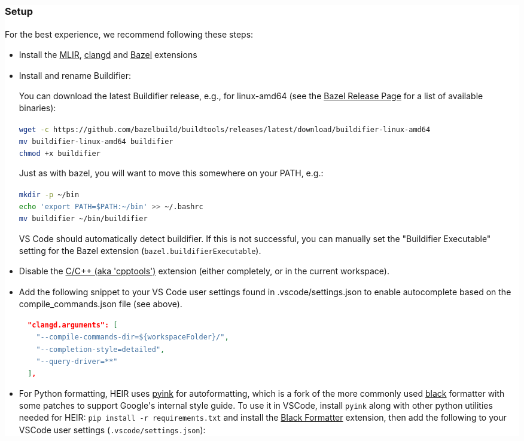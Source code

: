 ### Setup

For the best experience, we recommend following these steps:

-   Install the
    [MLIR](https://marketplace.visualstudio.com/items?itemName=llvm-vs-code-extensions.vscode-mlir),
    [clangd](https://marketplace.visualstudio.com/items?itemName=llvm-vs-code-extensions.vscode-clangd)
    and
    [Bazel](https://marketplace.visualstudio.com/items?itemName=BazelBuild.vscode-bazel)
    extensions

-   Install and rename Buildifier:

    You can download the latest Buildifier release, e.g., for linux-amd64 (see
    the
    [Bazel Release Page](https://github.com/bazelbuild/buildtools/releases/latest/)
    for a list of available binaries):

    ```bash
    wget -c https://github.com/bazelbuild/buildtools/releases/latest/download/buildifier-linux-amd64
    mv buildifier-linux-amd64 buildifier
    chmod +x buildifier
    ```

    Just as with bazel, you will want to move this somewhere on your PATH, e.g.:

    ```bash
    mkdir -p ~/bin
    echo 'export PATH=$PATH:~/bin' >> ~/.bashrc
    mv buildifier ~/bin/buildifier
    ```

    VS Code should automatically detect buildifier. If this is not successful,
    you can manually set the "Buildifier Executable" setting for the Bazel
    extension (`bazel.buildifierExecutable`).

-   Disable the
    [C/C++ (aka 'cpptools')](https://marketplace.visualstudio.com/items?itemName=ms-vscode.cpptools)
    extension (either completely, or in the current workspace).

-   Add the following snippet to your VS Code user settings found in
    .vscode/settings.json to enable autocomplete based on the
    compile_commands.json file (see above).

    ```json
      "clangd.arguments": [
        "--compile-commands-dir=${workspaceFolder}/",
        "--completion-style=detailed",
        "--query-driver=**"
      ],
    ```

-   For Python formatting, HEIR uses [pyink](https://github.com/google/pyink)
    for autoformatting, which is a fork of the more commonly used
    [black](https://github.com/psf/black) formatter with some patches to support
    Google's internal style guide. To use it in VSCode, install `pyink` along
    with other python utilities needed for HEIR: `pip install -r
    requirements.txt` and install the
    [Black Formatter](https://marketplace.visualstudio.com/items?itemName=ms-python.black-formatter)
    extension, then add the following to your VSCode user settings
    (`.vscode/settings.json`):
